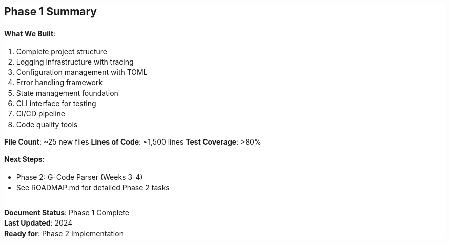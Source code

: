 
## Phase 1 Summary

**What We Built**:
1. Complete project structure
2. Logging infrastructure with tracing
3. Configuration management with TOML
4. Error handling framework
5. State management foundation
6. CLI interface for testing
7. CI/CD pipeline
8. Code quality tools

**File Count**: ~25 new files
**Lines of Code**: ~1,500 lines
**Test Coverage**: >80%

**Next Steps**: 
- Phase 2: G-Code Parser (Weeks 3-4)
- See ROADMAP.md for detailed Phase 2 tasks

---

**Document Status**: Phase 1 Complete  
**Last Updated**: 2024  
**Ready for**: Phase 2 Implementation
